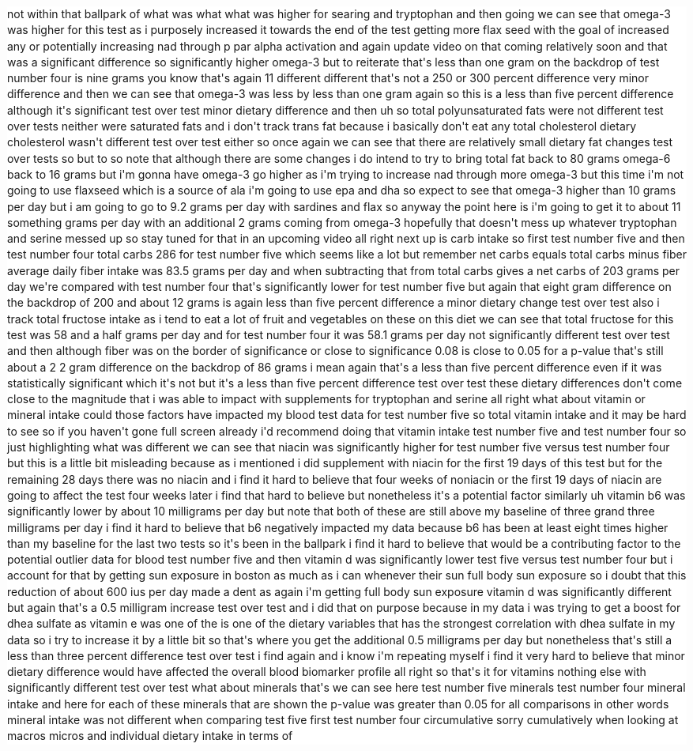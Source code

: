 not within that ballpark of what was what what was higher for searing and tryptophan and then going we can see that omega-3 was higher for this test as i purposely increased it towards the end of the test getting more flax seed with the goal of increased any or potentially increasing nad through p par alpha activation and again update video on that coming relatively soon and that was a significant difference so significantly higher omega-3 but to reiterate that's less than one gram on the backdrop of test number four is nine grams you know that's again 11 different different that's not a 250 or 300 percent difference very minor difference and then we can see that omega-3 was less by less than one gram again so this is a less than five percent difference although it's significant test over test minor dietary difference and then uh so total polyunsaturated fats were not different test over tests neither were saturated fats and i don't track trans fat because i basically don't eat any total cholesterol dietary cholesterol wasn't different test over test either so once again we can see that there are relatively small dietary fat changes test over tests so but to so note that although there are some changes i do intend to try to bring total fat back to 80 grams omega-6 back to 16 grams but i'm gonna have omega-3 go higher as i'm trying to increase nad through more omega-3 but this time i'm not going to use flaxseed which is a source of ala i'm going to use epa and dha so expect to see that omega-3 higher than 10 grams per day but i am going to go to 9.2 grams per day with sardines and flax so anyway the point here is i'm going to get it to about 11 something grams per day with an additional 2 grams coming from omega-3 hopefully that doesn't mess up whatever tryptophan and serine messed up so stay tuned for that in an upcoming video all right next up is carb intake so first test number five and then test number four total carbs 286 for test number five which seems like a lot but remember net carbs equals total carbs minus fiber average daily fiber intake was 83.5 grams per day and when subtracting that from total carbs gives a net carbs of 203 grams per day we're compared with test number four that's significantly lower for test number five but again that eight gram difference on the backdrop of 200 and about 12 grams is again less than five percent difference a minor dietary change test over test also i track total fructose intake as i tend to eat a lot of fruit and vegetables on these on this diet we can see that total fructose for this test was 58 and a half grams per day and for test number four it was 58.1 grams per day not significantly different test over test and then although fiber was on the border of significance or close to significance 0.08 is close to 0.05 for a p-value that's still about a 2 2 gram difference on the backdrop of 86 grams i mean again that's a less than five percent difference even if it was statistically significant which it's not but it's a less than five percent difference test over test these dietary differences don't come close to the magnitude that i was able to impact with supplements for tryptophan and serine all right what about vitamin or mineral intake could those factors have impacted my blood test data for test number five so total vitamin intake and it may be hard to see so if you haven't gone full screen already i'd recommend doing that vitamin intake test number five and test number four so just highlighting what was different we can see that niacin was significantly higher for test number five versus test number four but this is a little bit misleading because as i mentioned i did supplement with niacin for the first 19 days of this test but for the remaining 28 days there was no niacin and i find it hard to believe that four weeks of noniacin or the first 19 days of niacin are going to affect the test four weeks later i find that hard to believe but nonetheless it's a potential factor similarly uh vitamin b6 was significantly lower by about 10 milligrams per day but note that both of these are still above my baseline of three grand three milligrams per day i find it hard to believe that b6 negatively impacted my data because b6 has been at least eight times higher than my baseline for the last two tests so it's been in the ballpark i find it hard to believe that would be a contributing factor to the potential outlier data for blood test number five and then vitamin d was significantly lower test five versus test number four but i account for that by getting sun exposure in boston as much as i can whenever their sun full body sun exposure so i doubt that this reduction of about 600 ius per day made a dent as again i'm getting full body sun exposure vitamin d was significantly different but again that's a 0.5 milligram increase test over test and i did that on purpose because in my data i was trying to get a boost for dhea sulfate as vitamin e was one of the is one of the dietary variables that has the strongest correlation with dhea sulfate in my data so i try to increase it by a little bit so that's where you get the additional 0.5 milligrams per day but nonetheless that's still a less than three percent difference test over test i find again and i know i'm repeating myself i find it very hard to believe that minor dietary difference would have affected the overall blood biomarker profile all right so that's it for vitamins nothing else with significantly different test over test what about minerals that's we can see here test number five minerals test number four mineral intake and here for each of these minerals that are shown the p-value was greater than 0.05 for all comparisons in other words mineral intake was not different when comparing test five first test number four circumulative sorry cumulatively when looking at macros micros and individual dietary intake in terms of